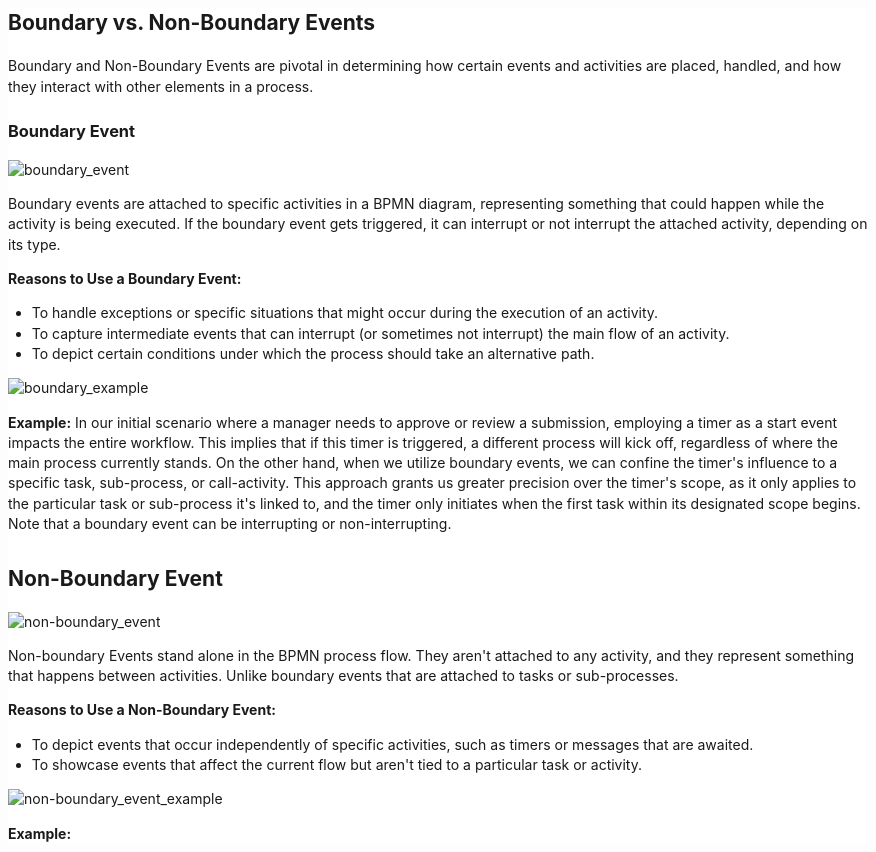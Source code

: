 ## Boundary vs. Non-Boundary Events

Boundary and Non-Boundary Events are pivotal in determining how certain events and activities are placed, handled, and how they interact with other elements in a process.

### Boundary Event

![boundary_event](/images/boundary_event.png)

Boundary events are attached to specific activities in a BPMN diagram, representing something that could happen while the activity is being executed.
If the boundary event gets triggered, it can interrupt or not interrupt the attached activity, depending on its type.

**Reasons to Use a Boundary Event:**

- To handle exceptions or specific situations that might occur during the execution of an activity.
- To capture intermediate events that can interrupt (or sometimes not interrupt) the main flow of an activity.
- To depict certain conditions under which the process should take an alternative path.

![boundary_example](/images/boundary_example.png)

**Example:**
In our initial scenario where a manager needs to approve or review a submission, employing a timer as a start event impacts the entire workflow.
This implies that if this timer is triggered, a different process will kick off, regardless of where the main process currently stands.
On the other hand, when we utilize boundary events, we can confine the timer's influence to a specific task, sub-process, or call-activity.
This approach grants us greater precision over the timer's scope, as it only applies to the particular task or sub-process it's linked to, and the timer only initiates when the first task within its designated scope begins.
Note that a boundary event can be interrupting or non-interrupting.

## Non-Boundary Event

![non-boundary_event](/images/non-boundary_event.png)

Non-boundary Events stand alone in the BPMN process flow.
They aren't attached to any activity, and they represent something that happens between activities.
Unlike boundary events that are attached to tasks or sub-processes.

**Reasons to Use a Non-Boundary Event:**

- To depict events that occur independently of specific activities, such as timers or messages that are awaited.
- To showcase events that affect the current flow but aren't tied to a particular task or activity.

![non-boundary_event_example](/images/non-boundary_event_example.png)

**Example:**
